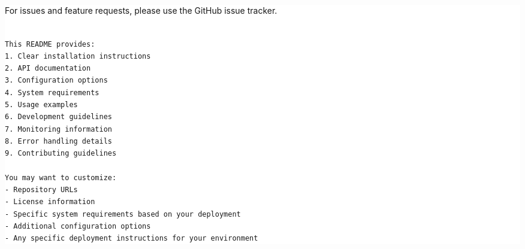 For issues and feature requests, please use the GitHub issue tracker.
```

This README provides:
1. Clear installation instructions
2. API documentation
3. Configuration options
4. System requirements
5. Usage examples
6. Development guidelines
7. Monitoring information
8. Error handling details
9. Contributing guidelines

You may want to customize:
- Repository URLs
- License information
- Specific system requirements based on your deployment
- Additional configuration options
- Any specific deployment instructions for your environment
